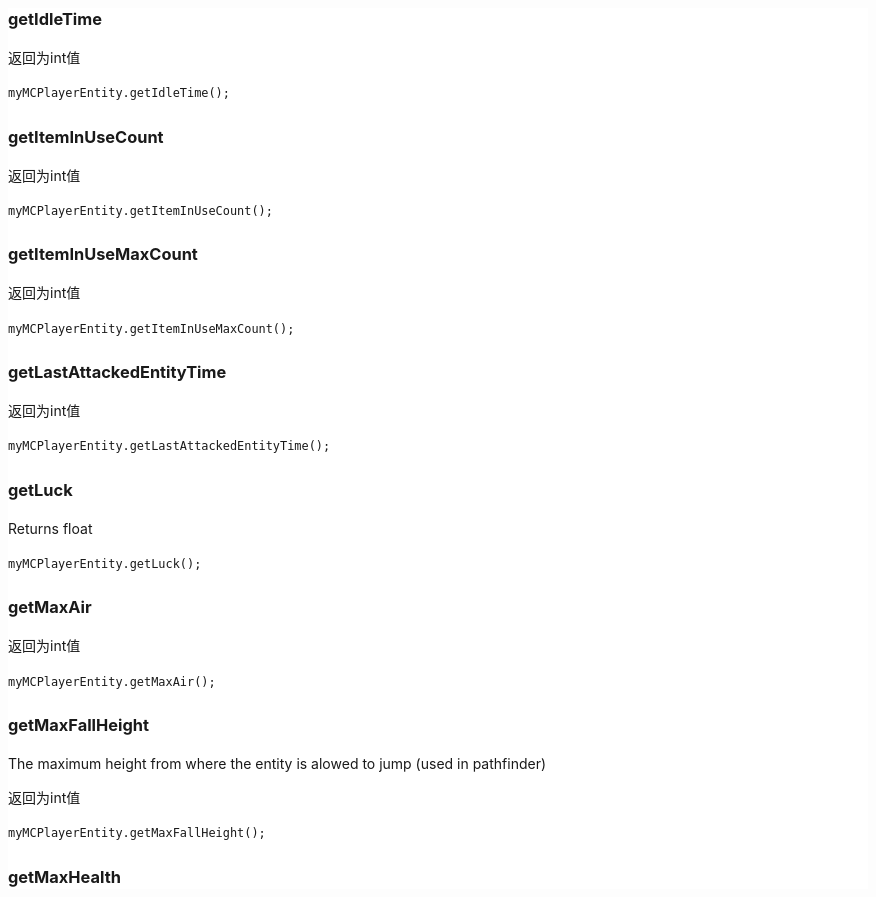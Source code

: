 ### getIdleTime

返回为int值

```zenscript
myMCPlayerEntity.getIdleTime();
```

### getItemInUseCount

返回为int值

```zenscript
myMCPlayerEntity.getItemInUseCount();
```

### getItemInUseMaxCount

返回为int值

```zenscript
myMCPlayerEntity.getItemInUseMaxCount();
```

### getLastAttackedEntityTime

返回为int值

```zenscript
myMCPlayerEntity.getLastAttackedEntityTime();
```

### getLuck

Returns float

```zenscript
myMCPlayerEntity.getLuck();
```

### getMaxAir

返回为int值

```zenscript
myMCPlayerEntity.getMaxAir();
```

### getMaxFallHeight

The maximum height from where the entity is alowed to jump (used in pathfinder)

返回为int值

```zenscript
myMCPlayerEntity.getMaxFallHeight();
```

### getMaxHealth
